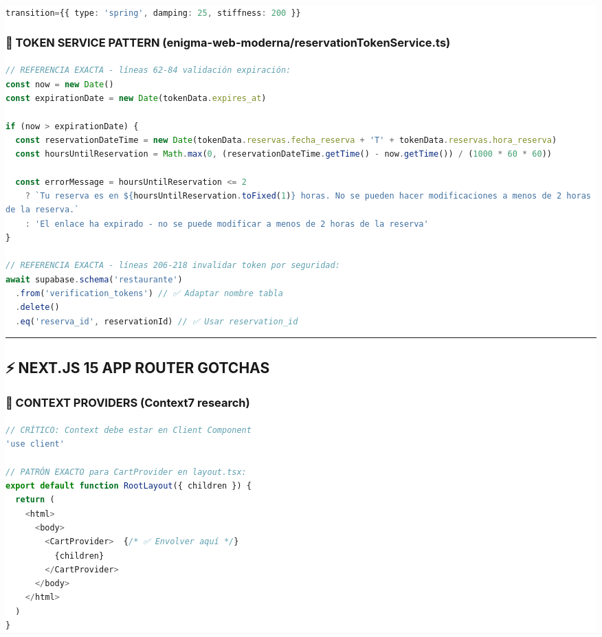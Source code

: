```typescript
transition={{ type: 'spring', damping: 25, stiffness: 200 }}
```

### 🎯 TOKEN SERVICE PATTERN (enigma-web-moderna/reservationTokenService.ts)
```typescript
// REFERENCIA EXACTA - líneas 62-84 validación expiración:
const now = new Date()
const expirationDate = new Date(tokenData.expires_at)

if (now > expirationDate) {
  const reservationDateTime = new Date(tokenData.reservas.fecha_reserva + 'T' + tokenData.reservas.hora_reserva)
  const hoursUntilReservation = Math.max(0, (reservationDateTime.getTime() - now.getTime()) / (1000 * 60 * 60))

  const errorMessage = hoursUntilReservation <= 2
    ? `Tu reserva es en ${hoursUntilReservation.toFixed(1)} horas. No se pueden hacer modificaciones a menos de 2 horas de la reserva.`
    : 'El enlace ha expirado - no se puede modificar a menos de 2 horas de la reserva'
}

// REFERENCIA EXACTA - líneas 206-218 invalidar token por seguridad:
await supabase.schema('restaurante')
  .from('verification_tokens') // ✅ Adaptar nombre tabla
  .delete()
  .eq('reserva_id', reservationId) // ✅ Usar reservation_id
```

---

## ⚡ NEXT.JS 15 APP ROUTER GOTCHAS

### 🔴 CONTEXT PROVIDERS (Context7 research)
```typescript
// CRÍTICO: Context debe estar en Client Component
'use client'

// PATRÓN EXACTO para CartProvider en layout.tsx:
export default function RootLayout({ children }) {
  return (
    <html>
      <body>
        <CartProvider>  {/* ✅ Envolver aquí */}
          {children}
        </CartProvider>
      </body>
    </html>
  )
}
```
